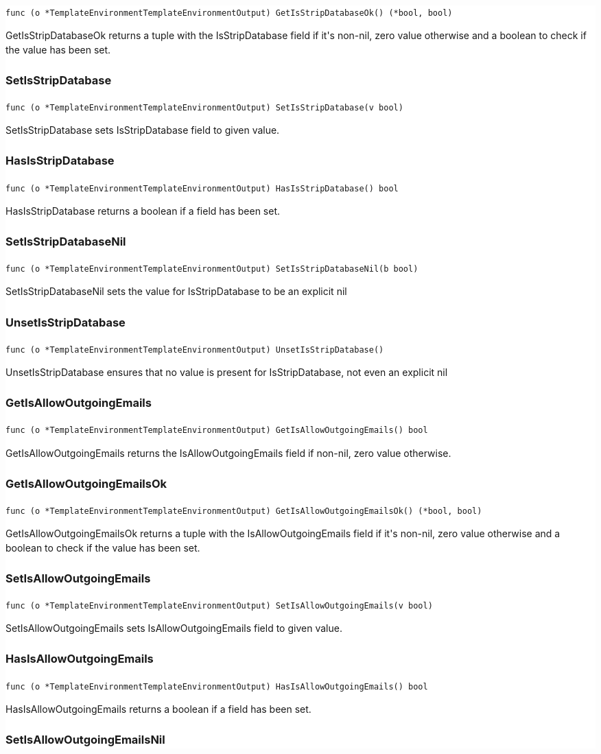 `func (o *TemplateEnvironmentTemplateEnvironmentOutput) GetIsStripDatabaseOk() (*bool, bool)`

GetIsStripDatabaseOk returns a tuple with the IsStripDatabase field if it's non-nil, zero value otherwise
and a boolean to check if the value has been set.

### SetIsStripDatabase

`func (o *TemplateEnvironmentTemplateEnvironmentOutput) SetIsStripDatabase(v bool)`

SetIsStripDatabase sets IsStripDatabase field to given value.

### HasIsStripDatabase

`func (o *TemplateEnvironmentTemplateEnvironmentOutput) HasIsStripDatabase() bool`

HasIsStripDatabase returns a boolean if a field has been set.

### SetIsStripDatabaseNil

`func (o *TemplateEnvironmentTemplateEnvironmentOutput) SetIsStripDatabaseNil(b bool)`

 SetIsStripDatabaseNil sets the value for IsStripDatabase to be an explicit nil

### UnsetIsStripDatabase
`func (o *TemplateEnvironmentTemplateEnvironmentOutput) UnsetIsStripDatabase()`

UnsetIsStripDatabase ensures that no value is present for IsStripDatabase, not even an explicit nil
### GetIsAllowOutgoingEmails

`func (o *TemplateEnvironmentTemplateEnvironmentOutput) GetIsAllowOutgoingEmails() bool`

GetIsAllowOutgoingEmails returns the IsAllowOutgoingEmails field if non-nil, zero value otherwise.

### GetIsAllowOutgoingEmailsOk

`func (o *TemplateEnvironmentTemplateEnvironmentOutput) GetIsAllowOutgoingEmailsOk() (*bool, bool)`

GetIsAllowOutgoingEmailsOk returns a tuple with the IsAllowOutgoingEmails field if it's non-nil, zero value otherwise
and a boolean to check if the value has been set.

### SetIsAllowOutgoingEmails

`func (o *TemplateEnvironmentTemplateEnvironmentOutput) SetIsAllowOutgoingEmails(v bool)`

SetIsAllowOutgoingEmails sets IsAllowOutgoingEmails field to given value.

### HasIsAllowOutgoingEmails

`func (o *TemplateEnvironmentTemplateEnvironmentOutput) HasIsAllowOutgoingEmails() bool`

HasIsAllowOutgoingEmails returns a boolean if a field has been set.

### SetIsAllowOutgoingEmailsNil
